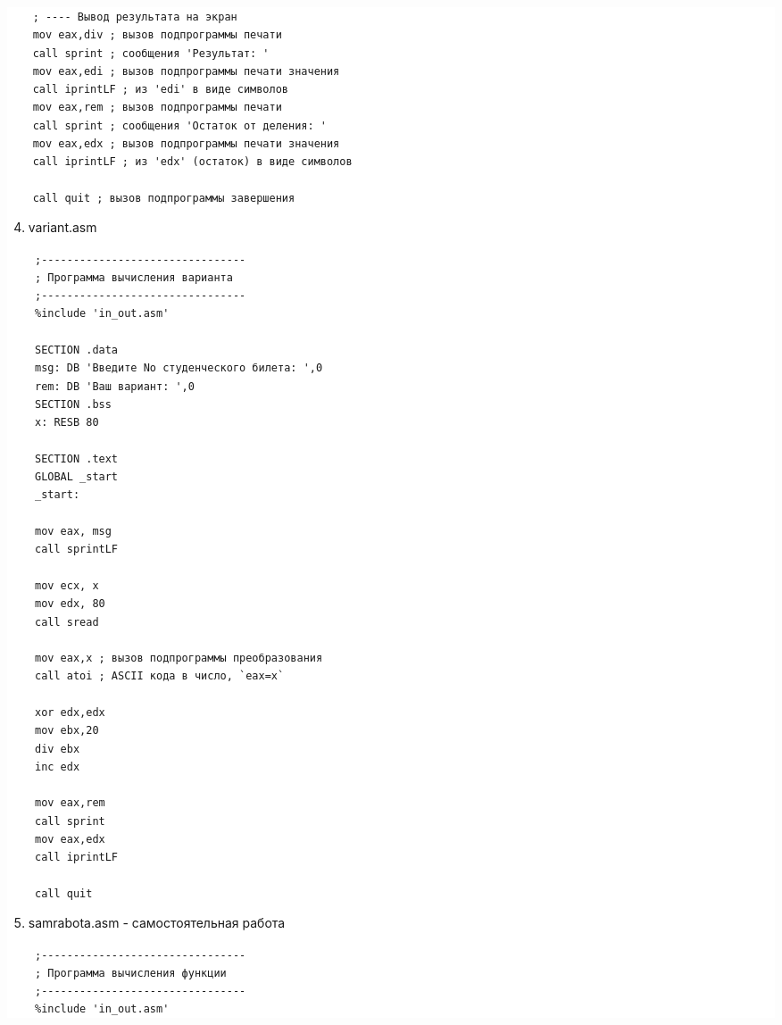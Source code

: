         ; ---- Вывод результата на экран
        mov eax,div ; вызов подпрограммы печати
        call sprint ; сообщения 'Результат: '
        mov eax,edi ; вызов подпрограммы печати значения
        call iprintLF ; из 'edi' в виде символов
        mov eax,rem ; вызов подпрограммы печати
        call sprint ; сообщения 'Остаток от деления: '
        mov eax,edx ; вызов подпрограммы печати значения
        call iprintLF ; из 'edx' (остаток) в виде символов

        call quit ; вызов подпрограммы завершения

4. variant.asm

        ;--------------------------------
        ; Программа вычисления варианта
        ;--------------------------------
        %include 'in_out.asm'

        SECTION .data
        msg: DB 'Введите No студенческого билета: ',0
        rem: DB 'Ваш вариант: ',0
        SECTION .bss
        x: RESB 80

        SECTION .text
        GLOBAL _start
        _start:

        mov eax, msg
        call sprintLF

        mov ecx, x
        mov edx, 80
        call sread

        mov eax,x ; вызов подпрограммы преобразования
        call atoi ; ASCII кода в число, `eax=x`

        xor edx,edx
        mov ebx,20
        div ebx
        inc edx

        mov eax,rem
        call sprint
        mov eax,edx
        call iprintLF

        call quit

5. samrabota.asm - самостоятельная работа

        ;--------------------------------
        ; Программа вычисления функции
        ;--------------------------------
        %include 'in_out.asm'
